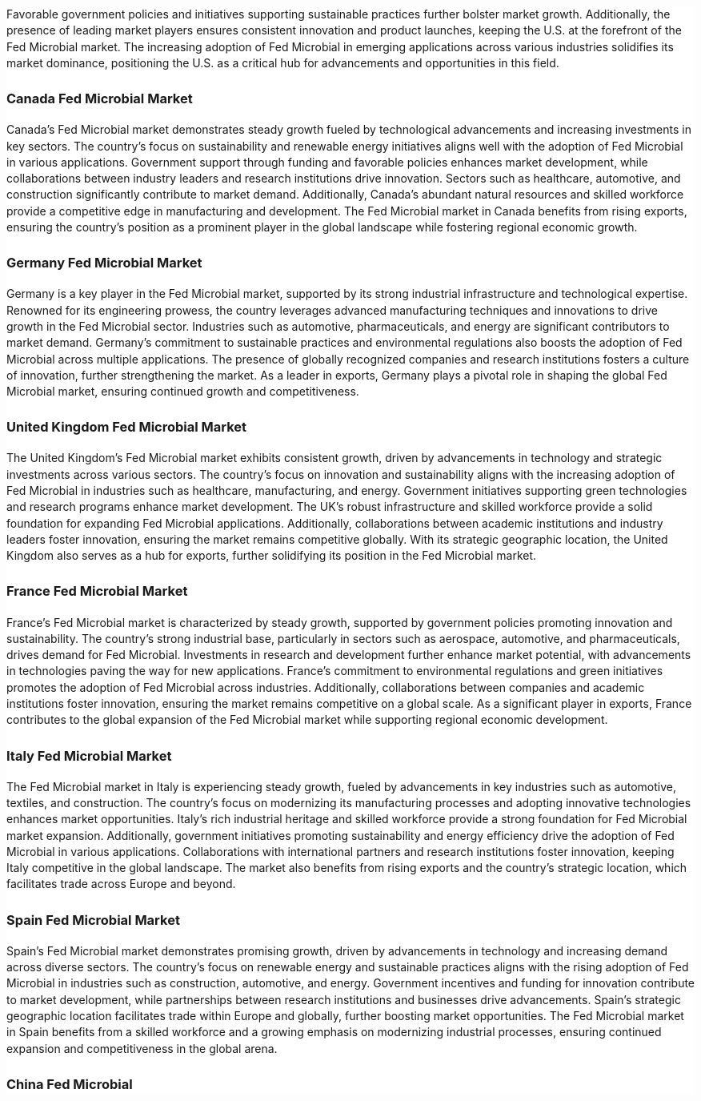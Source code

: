 Favorable government policies and initiatives supporting sustainable practices further bolster market growth. Additionally, the presence of leading market players ensures consistent innovation and product launches, keeping the U.S. at the forefront of the Fed Microbial market. The increasing adoption of Fed Microbial in emerging applications across various industries solidifies its market dominance, positioning the U.S. as a critical hub for advancements and opportunities in this field.</p><h3>Canada Fed Microbial Market</h3><p>Canada&rsquo;s Fed Microbial market demonstrates steady growth fueled by technological advancements and increasing investments in key sectors. The country&rsquo;s focus on sustainability and renewable energy initiatives aligns well with the adoption of Fed Microbial in various applications. Government support through funding and favorable policies enhances market development, while collaborations between industry leaders and research institutions drive innovation. Sectors such as healthcare, automotive, and construction significantly contribute to market demand. Additionally, Canada&rsquo;s abundant natural resources and skilled workforce provide a competitive edge in manufacturing and development. The Fed Microbial market in Canada benefits from rising exports, ensuring the country&rsquo;s position as a prominent player in the global landscape while fostering regional economic growth.</p><h3>Germany Fed Microbial Market</h3><p>Germany is a key player in the Fed Microbial market, supported by its strong industrial infrastructure and technological expertise. Renowned for its engineering prowess, the country leverages advanced manufacturing techniques and innovations to drive growth in the Fed Microbial sector. Industries such as automotive, pharmaceuticals, and energy are significant contributors to market demand. Germany&rsquo;s commitment to sustainable practices and environmental regulations also boosts the adoption of Fed Microbial across multiple applications. The presence of globally recognized companies and research institutions fosters a culture of innovation, further strengthening the market. As a leader in exports, Germany plays a pivotal role in shaping the global Fed Microbial market, ensuring continued growth and competitiveness.</p><h3>United Kingdom Fed Microbial Market</h3><p>The United Kingdom&rsquo;s Fed Microbial market exhibits consistent growth, driven by advancements in technology and strategic investments across various sectors. The country&rsquo;s focus on innovation and sustainability aligns with the increasing adoption of Fed Microbial in industries such as healthcare, manufacturing, and energy. Government initiatives supporting green technologies and research programs enhance market development. The UK&rsquo;s robust infrastructure and skilled workforce provide a solid foundation for expanding Fed Microbial applications. Additionally, collaborations between academic institutions and industry leaders foster innovation, ensuring the market remains competitive globally. With its strategic geographic location, the United Kingdom also serves as a hub for exports, further solidifying its position in the Fed Microbial market.</p><h3>France Fed Microbial Market</h3><p>France&rsquo;s Fed Microbial market is characterized by steady growth, supported by government policies promoting innovation and sustainability. The country&rsquo;s strong industrial base, particularly in sectors such as aerospace, automotive, and pharmaceuticals, drives demand for Fed Microbial. Investments in research and development further enhance market potential, with advancements in technologies paving the way for new applications. France&rsquo;s commitment to environmental regulations and green initiatives promotes the adoption of Fed Microbial across industries. Additionally, collaborations between companies and academic institutions foster innovation, ensuring the market remains competitive on a global scale. As a significant player in exports, France contributes to the global expansion of the Fed Microbial market while supporting regional economic development.</p><h3>Italy Fed Microbial Market</h3><p>The Fed Microbial market in Italy is experiencing steady growth, fueled by advancements in key industries such as automotive, textiles, and construction. The country&rsquo;s focus on modernizing its manufacturing processes and adopting innovative technologies enhances market opportunities. Italy&rsquo;s rich industrial heritage and skilled workforce provide a strong foundation for Fed Microbial market expansion. Additionally, government initiatives promoting sustainability and energy efficiency drive the adoption of Fed Microbial in various applications. Collaborations with international partners and research institutions foster innovation, keeping Italy competitive in the global landscape. The market also benefits from rising exports and the country&rsquo;s strategic location, which facilitates trade across Europe and beyond.</p><h3>Spain Fed Microbial Market</h3><p>Spain&rsquo;s Fed Microbial market demonstrates promising growth, driven by advancements in technology and increasing demand across diverse sectors. The country&rsquo;s focus on renewable energy and sustainable practices aligns with the rising adoption of Fed Microbial in industries such as construction, automotive, and energy. Government incentives and funding for innovation contribute to market development, while partnerships between research institutions and businesses drive advancements. Spain&rsquo;s strategic geographic location facilitates trade within Europe and globally, further boosting market opportunities. The Fed Microbial market in Spain benefits from a skilled workforce and a growing emphasis on modernizing industrial processes, ensuring continued expansion and competitiveness in the global arena.</p><h3>China Fed Microbial